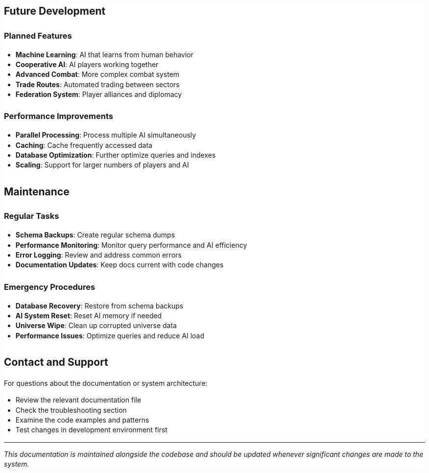 ## Future Development

### Planned Features
- **Machine Learning**: AI that learns from human behavior
- **Cooperative AI**: AI players working together
- **Advanced Combat**: More complex combat system
- **Trade Routes**: Automated trading between sectors
- **Federation System**: Player alliances and diplomacy

### Performance Improvements
- **Parallel Processing**: Process multiple AI simultaneously
- **Caching**: Cache frequently accessed data
- **Database Optimization**: Further optimize queries and indexes
- **Scaling**: Support for larger numbers of players and AI

## Maintenance

### Regular Tasks
- **Schema Backups**: Create regular schema dumps
- **Performance Monitoring**: Monitor query performance and AI efficiency
- **Error Logging**: Review and address common errors
- **Documentation Updates**: Keep docs current with code changes

### Emergency Procedures
- **Database Recovery**: Restore from schema backups
- **AI System Reset**: Reset AI memory if needed
- **Universe Wipe**: Clean up corrupted universe data
- **Performance Issues**: Optimize queries and reduce AI load

## Contact and Support

For questions about the documentation or system architecture:
- Review the relevant documentation file
- Check the troubleshooting section
- Examine the code examples and patterns
- Test changes in development environment first

---

*This documentation is maintained alongside the codebase and should be updated whenever significant changes are made to the system.*
